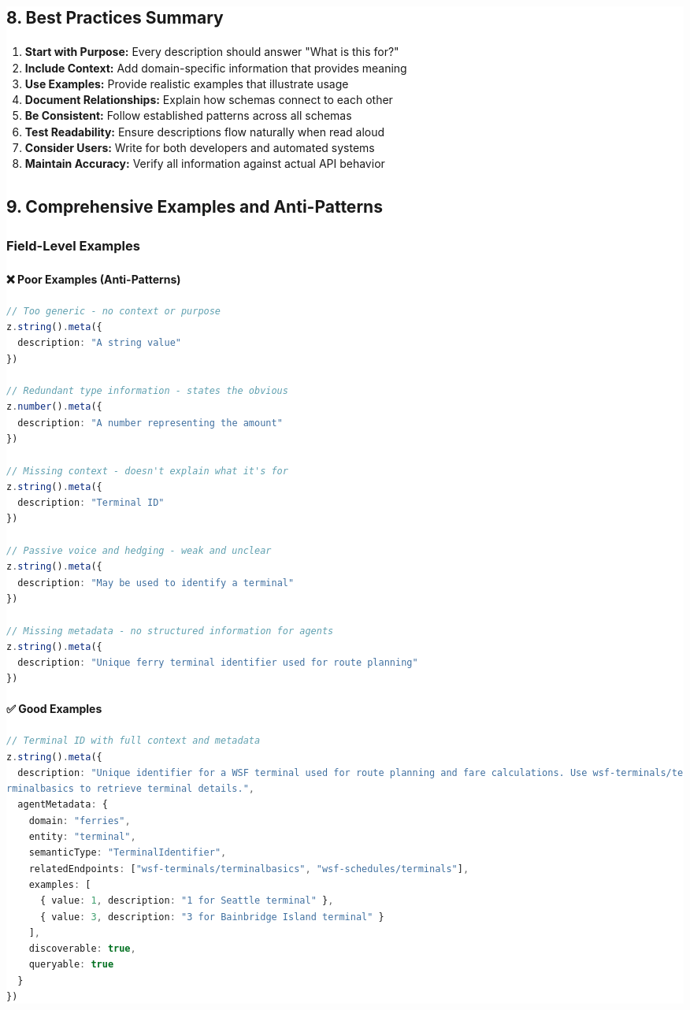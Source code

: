 ## 8. Best Practices Summary

1. **Start with Purpose:** Every description should answer "What is this for?"
2. **Include Context:** Add domain-specific information that provides meaning
3. **Use Examples:** Provide realistic examples that illustrate usage
4. **Document Relationships:** Explain how schemas connect to each other
5. **Be Consistent:** Follow established patterns across all schemas
6. **Test Readability:** Ensure descriptions flow naturally when read aloud
7. **Consider Users:** Write for both developers and automated systems
8. **Maintain Accuracy:** Verify all information against actual API behavior

## 9. Comprehensive Examples and Anti-Patterns

### Field-Level Examples

#### ❌ Poor Examples (Anti-Patterns)

```typescript
// Too generic - no context or purpose
z.string().meta({
  description: "A string value"
})

// Redundant type information - states the obvious
z.number().meta({
  description: "A number representing the amount"
})

// Missing context - doesn't explain what it's for
z.string().meta({
  description: "Terminal ID"
})

// Passive voice and hedging - weak and unclear
z.string().meta({
  description: "May be used to identify a terminal"
})

// Missing metadata - no structured information for agents
z.string().meta({
  description: "Unique ferry terminal identifier used for route planning"
})
```

#### ✅ Good Examples

```typescript
// Terminal ID with full context and metadata
z.string().meta({
  description: "Unique identifier for a WSF terminal used for route planning and fare calculations. Use wsf-terminals/terminalbasics to retrieve terminal details.",
  agentMetadata: {
    domain: "ferries",
    entity: "terminal",
    semanticType: "TerminalIdentifier",
    relatedEndpoints: ["wsf-terminals/terminalbasics", "wsf-schedules/terminals"],
    examples: [
      { value: 1, description: "1 for Seattle terminal" },
      { value: 3, description: "3 for Bainbridge Island terminal" }
    ],
    discoverable: true,
    queryable: true
  }
})
```